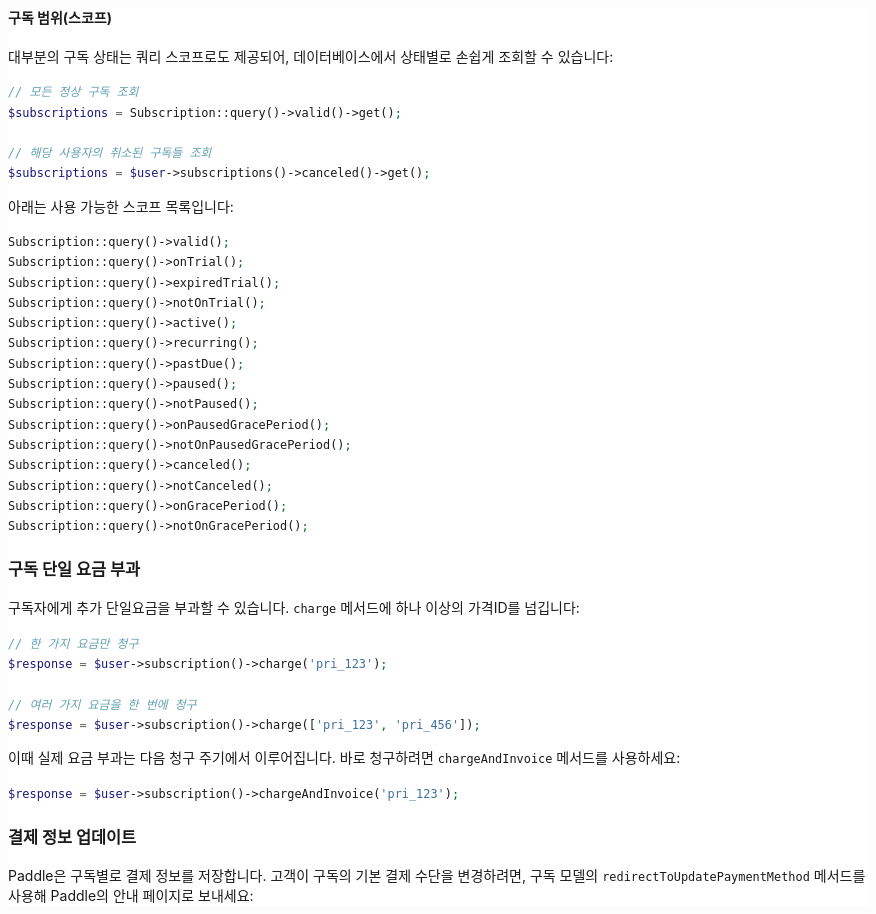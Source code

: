 <a name="subscription-scopes"></a>
#### 구독 범위(스코프)

대부분의 구독 상태는 쿼리 스코프로도 제공되어, 데이터베이스에서 상태별로 손쉽게 조회할 수 있습니다:

```php
// 모든 정상 구독 조회
$subscriptions = Subscription::query()->valid()->get();

// 해당 사용자의 취소된 구독들 조회
$subscriptions = $user->subscriptions()->canceled()->get();
```

아래는 사용 가능한 스코프 목록입니다:

```php
Subscription::query()->valid();
Subscription::query()->onTrial();
Subscription::query()->expiredTrial();
Subscription::query()->notOnTrial();
Subscription::query()->active();
Subscription::query()->recurring();
Subscription::query()->pastDue();
Subscription::query()->paused();
Subscription::query()->notPaused();
Subscription::query()->onPausedGracePeriod();
Subscription::query()->notOnPausedGracePeriod();
Subscription::query()->canceled();
Subscription::query()->notCanceled();
Subscription::query()->onGracePeriod();
Subscription::query()->notOnGracePeriod();
```

<a name="subscription-single-charges"></a>
### 구독 단일 요금 부과

구독자에게 추가 단일요금을 부과할 수 있습니다. `charge` 메서드에 하나 이상의 가격ID를 넘깁니다:

```php
// 한 가지 요금만 청구
$response = $user->subscription()->charge('pri_123');

// 여러 가지 요금을 한 번에 청구
$response = $user->subscription()->charge(['pri_123', 'pri_456']);
```

이때 실제 요금 부과는 다음 청구 주기에서 이루어집니다. 바로 청구하려면 `chargeAndInvoice` 메서드를 사용하세요:

```php
$response = $user->subscription()->chargeAndInvoice('pri_123');
```

<a name="updating-payment-information"></a>
### 결제 정보 업데이트

Paddle은 구독별로 결제 정보를 저장합니다. 고객이 구독의 기본 결제 수단을 변경하려면, 구독 모델의 `redirectToUpdatePaymentMethod` 메서드를 사용해 Paddle의 안내 페이지로 보내세요:
